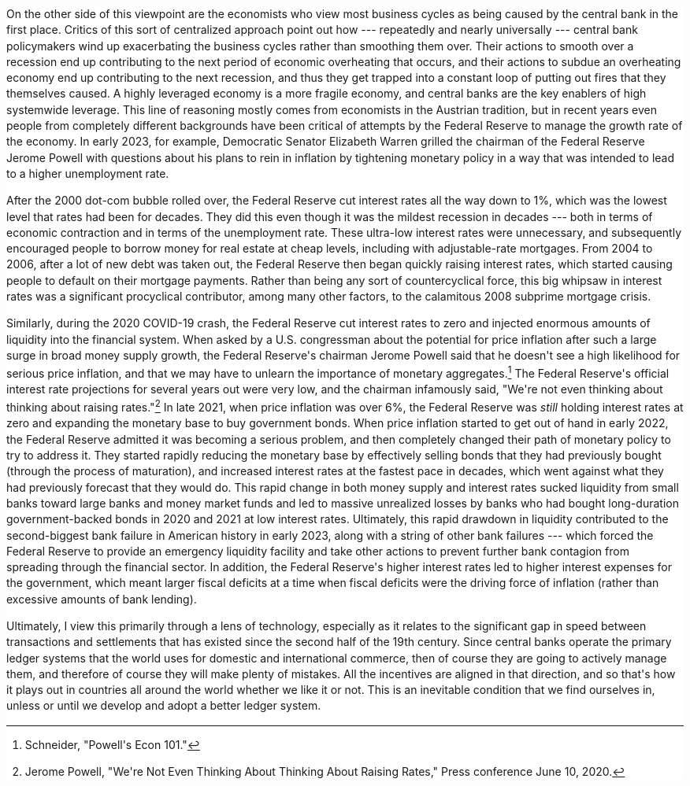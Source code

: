 On the other side of this viewpoint are the economists who view most business cycles as being caused by the central bank in the first place. Critics of this sort of centralized approach point out how --- repeatedly and nearly universally --- central bank policymakers wind up exacerbating the business cycles rather than smoothing them over. Their actions to smooth over a recession end up contributing to the next period of economic overheating that occurs, and their actions to subdue an overheating economy end up contributing to the next recession, and thus they get trapped into a constant loop of putting out fires that they themselves caused. A highly leveraged economy is a more fragile economy, and central banks are the key enablers of high systemwide leverage. This line of reasoning mostly comes from economists in the Austrian tradition, but in recent years even people from completely different backgrounds have been critical of attempts by the Federal Reserve to manage the growth rate of the economy. In early 2023, for example, Democratic Senator Elizabeth Warren grilled the chairman of the Federal Reserve Jerome Powell with questions about his plans to rein in inflation by tightening monetary policy in a way that was intended to lead to a higher unemployment rate.

After the 2000 dot-com bubble rolled over, the Federal Reserve cut interest rates all the way down to 1%, which was the lowest level that rates had been for decades. They did this even though it was the mildest recession in decades --- both in terms of economic contraction and in terms of the unemployment rate. These ultra-low interest rates were unnecessary, and subsequently encouraged people to borrow money for real estate at cheap levels, including with adjustable-rate mortgages. From 2004 to 2006, after a lot of new debt was taken out, the Federal Reserve then began quickly raising interest rates, which started causing people to default on their mortgage payments. Rather than being any sort of countercyclical force, this big whipsaw in interest rates was a significant procyclical contributor, among many other factors, to the calamitous 2008 subprime mortgage crisis.

Similarly, during the 2020 COVID-19 crash, the Federal Reserve cut interest rates to zero and injected enormous amounts of liquidity into the financial system. When asked by a U.S. congressman about the potential for price inflation after such a large surge in broad money supply growth, the Federal Reserve's chairman Jerome Powell said that he doesn't see a high likelihood for serious price inflation, and that we may have to unlearn the importance of monetary aggregates.[^221] The Federal Reserve's official interest rate projections for several years out were very low, and the chairman infamously said, "We're not even thinking about thinking about raising rates."[^222] In late 2021, when price inflation was over 6%, the Federal Reserve was *still* holding interest rates at zero and expanding the monetary base to buy government bonds. When price inflation started to get out of hand in early 2022, the Federal Reserve admitted it was becoming a serious problem, and then completely changed their path of monetary policy to try to address it. They started rapidly reducing the monetary base by effectively selling bonds that they had previously bought (through the process of maturation), and increased interest rates at the fastest pace in decades, which went against what they had previously forecast that they would do. This rapid change in both money supply and interest rates sucked liquidity from small banks toward large banks and money market funds and led to massive unrealized losses by banks who had bought long-duration government-backed bonds in 2020 and 2021 at low interest rates. Ultimately, this rapid drawdown in liquidity contributed to the second-biggest bank failure in American history in early 2023, along with a string of other bank failures --- which forced the Federal Reserve to provide an emergency liquidity facility and take other actions to prevent further bank contagion from spreading through the financial sector. In addition, the Federal Reserve's higher interest rates led to higher interest expenses for the government, which meant larger fiscal deficits at a time when fiscal deficits were the driving force of inflation (rather than excessive amounts of bank lending).

Ultimately, I view this primarily through a lens of technology, especially as it relates to the significant gap in speed between transactions and settlements that has existed since the second half of the 19th century. Since central banks operate the primary ledger systems that the world uses for domestic and international commerce, then of course they are going to actively manage them, and therefore of course they will make plenty of mistakes. All the incentives are aligned in that direction, and so that's how it plays out in countries all around the world whether we like it or not. This is an inevitable condition that we find ourselves in, unless or until we develop and adopt a better ledger system.


[^220]: Stephanie Kelton, *The The Deficit Myth: Modern Monetary Theory and the Birth of the People's Economy*.
[^221]: Schneider, "Powell's Econ 101."
[^222]: Jerome Powell, "We're Not Even Thinking About Thinking About Raising Rates," Press conference June 10, 2020.
[^223]: See for instance Friedrich Hayek, "The Use of Knowledge in Society."
[^224]: Donald Boudreaux, "'Price Gouging' After a Disaster Is Good for the Public," *Wall Street Journal*, October 3, 2017.
[^225]: Don Lavoie, *Rivalry and Central Planning*.
[^226]: Allen Farrington and Sasha Meyers, *Bitcoin is Venice: Essays on the Past and Future of Capitalism*, 63.
[^227]: Sumner, *Money Illusion*, 147, 156--158, 341.
[^228]: Associated Press in Cairo, "Egypt Devalues Currency by 48% to Meet IMF Demands for \$12bn Loan," *Guardian*, November 3, 2016.
[^229]: Al Jazeera, "Egyptian Pound Has Lost Half of its Value Since March," *Al Jazeera* *News*, January 11, 2023:
[^230]: Gregory Mankiw, "Small Menu Costs and Large Business Cycles."
[^231]: Reuters, "Fed's Bullard Favors Bond Buys If Inflation Continues Decline," *CNBC,* April 17, 2013.
[^232]: Steve Matthews, "Bullard Says Important for Fed to Defend 2% Inflation Target," *Bloomberg*, August 14, 2013.
[^233]: Jeff Cox, "Yellen's Only Regret as Fed Chair: Low Inflation," *CNBC*, December 13, 2017.
[^234]: Anna Yukhananov, "IMF Warns on Low Inflation, Calls on ECB to Act," *Reuters*, April 2, 2014.
[^235]: Christine Lagarde, "Opening Statement by Christine Lagarde to the Economic and Monetary Affairs Committee of the European Parliament."
[^236]: Leika Kihara, "BOJ's Kuroda Rules Out Early End of Negative Rate Policy," *Reuters*, November 20, 2018.
[^237]: Jeff Booth, *The Price of Tomorrow*, 7--20.
[^238]: See literature reviews in Mark Thornton, "Apoplithorismosphobia," 9--12; and Philipp Bagus, *In Defense of Deflation*, 18--34.
[^239]: Andrew Atkeson and Patrick Kehoe, "Deflation and Depression: Is There an Empirical Link?"
[^240]: Stephen Reed and Darren Rippy, "Consumer Price Index Data Quality: How Accurate is the U.S. CPI?"; Martin Hochstein, "The Fairy Tale of Low Inflation in the Euro Area," 2.
[^241]: Michael Saylor, "Bitcoin, Inflation, and the Future of Money," *Lex Fridman Podcast*, April 14, 2022.
[^242]: U.S. Energy Information Administration, "U.S. Crude Oil First Purchase Price."
[^243]: BLS, "CPI for all Urban Consumers: Beef and Veal."
[^244]: Samuel H. Williamson "The Annual Consumer Price Index for the United States, 1774-Present," *MeasuringWorth*; Federal Reserve Bank of Minneapolis, "Consumer Price Index, 1913-."
[^245]: Federal Reserve Economic Data, "Consumer Price Index for All Urban Consumers"; "M3 for the United States."
[^246]: World Gold Council, "Gold Spot Prices."
[^247]: BLS, "CPI for all Urban Consumers: Hospital and Related Services."
[^248]: BLS, "CPI for all Urban Consumers: Tuition, Other School Fees, and Childcare."
[^249]: BLS, "Average Hourly Earnings of Production and Nonsupervisory Employees."
[^250]: Jenn Underwood and Elizabeth Aldrich, "History of Savings Account Interest Rates," *Forbes*, January 1, 2023.
[^251]: Mark Perry, "Chart of the Day... or Century?"
[^252]: Kristina Cooke, "iPad Price Remark Gets Fed's Dudley an Earful," *Reuters*, March 11, 2011.